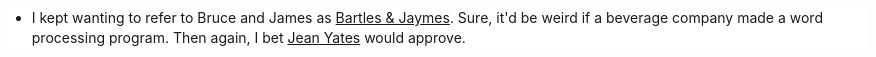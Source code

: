 +  I kept wanting to refer to Bruce and James as [Bartles & Jaymes](https://www.bartlesandjaymes.com/where-to-buy.html). Sure, it'd be weird if a beverage company made a word processing program. Then again, I bet [Jean Yates](https://www.smoliva.blog/post/computer-chronicles-revisited-005-concurrent-cpm-ms-dos-unix/) would approve.

